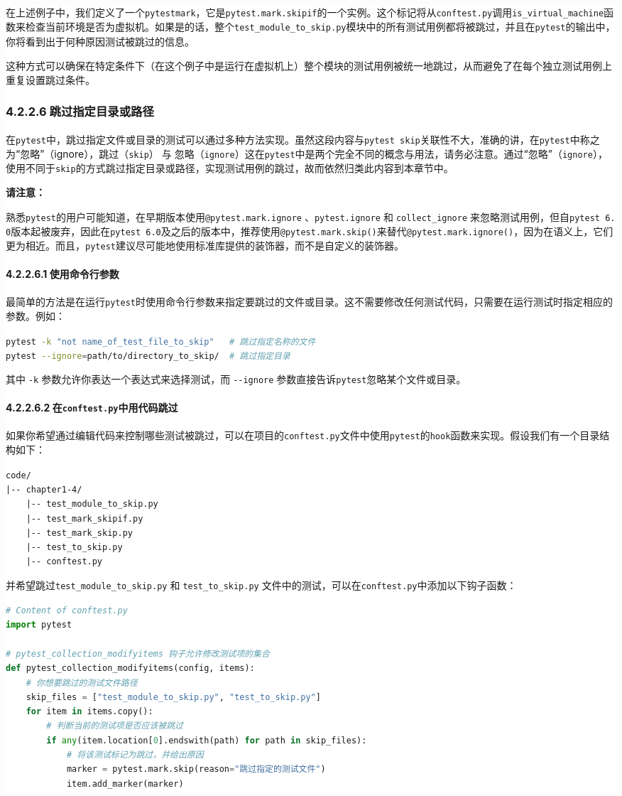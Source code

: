 在上述例子中，我们定义了一个`pytestmark`，它是`pytest.mark.skipif`的一个实例。这个标记将从`conftest.py`调用`is_virtual_machine`函数来检查当前环境是否为虚拟机。如果是的话，整个`test_module_to_skip.py`模块中的所有测试用例都将被跳过，并且在`pytest`的输出中，你将看到出于何种原因测试被跳过的信息。

这种方式可以确保在特定条件下（在这个例子中是运行在虚拟机上）整个模块的测试用例被统一地跳过，从而避免了在每个独立测试用例上重复设置跳过条件。



### 4.2.2.6 跳过指定目录或路径

在`pytest`中，跳过指定文件或目录的测试可以通过多种方法实现。虽然这段内容与`pytest skip`关联性不大，准确的讲，在`pytest`中称之为“忽略”（ignore），跳过（`skip`） 与 忽略（`ignore`）这在`pytest`中是两个完全不同的概念与用法，请务必注意。通过“忽略”（`ignore`），使用不同于`skip`的方式跳过指定目录或路径，实现测试用例的跳过，故而依然归类此内容到本章节中。

**请注意：**

熟悉`pytest`的用户可能知道，在早期版本使用`@pytest.mark.ignore` 、`pytest.ignore` 和 `collect_ignore` 来忽略测试用例，但自`pytest 6.0`版本起被废弃，因此在`pytest 6.0`及之后的版本中，推荐使用`@pytest.mark.skip()`来替代`@pytest.mark.ignore()`，因为在语义上，它们更为相近。而且，`pytest`建议尽可能地使用标准库提供的装饰器，而不是自定义的装饰器。

#### 4.2.2.6.1 使用命令行参数

最简单的方法是在运行`pytest`时使用命令行参数来指定要跳过的文件或目录。这不需要修改任何测试代码，只需要在运行测试时指定相应的参数。例如：

```bash
pytest -k "not name_of_test_file_to_skip"   # 跳过指定名称的文件
pytest --ignore=path/to/directory_to_skip/  # 跳过指定目录
```

其中 `-k` 参数允许你表达一个表达式来选择测试，而 `--ignore` 参数直接告诉`pytest`忽略某个文件或目录。

#### 4.2.2.6.2 在`conftest.py`中用代码跳过

如果你希望通过编辑代码来控制哪些测试被跳过，可以在项目的`conftest.py`文件中使用`pytest`的`hook`函数来实现。假设我们有一个目录结构如下：

```plaintext
code/
|-- chapter1-4/
    |-- test_module_to_skip.py
    |-- test_mark_skipif.py
    |-- test_mark_skip.py
    |-- test_to_skip.py
    |-- conftest.py
```

并希望跳过`test_module_to_skip.py` 和 `test_to_skip.py` 文件中的测试，可以在`conftest.py`中添加以下钩子函数：

```python
# Content of conftest.py
import pytest

# pytest_collection_modifyitems 钩子允许修改测试项的集合
def pytest_collection_modifyitems(config, items):
    # 你想要跳过的测试文件路径
    skip_files = ["test_module_to_skip.py", "test_to_skip.py"]
    for item in items.copy():
        # 判断当前的测试项是否应该被跳过
        if any(item.location[0].endswith(path) for path in skip_files):
            # 将该测试标记为跳过，并给出原因
            marker = pytest.mark.skip(reason="跳过指定的测试文件")
            item.add_marker(marker)
```
